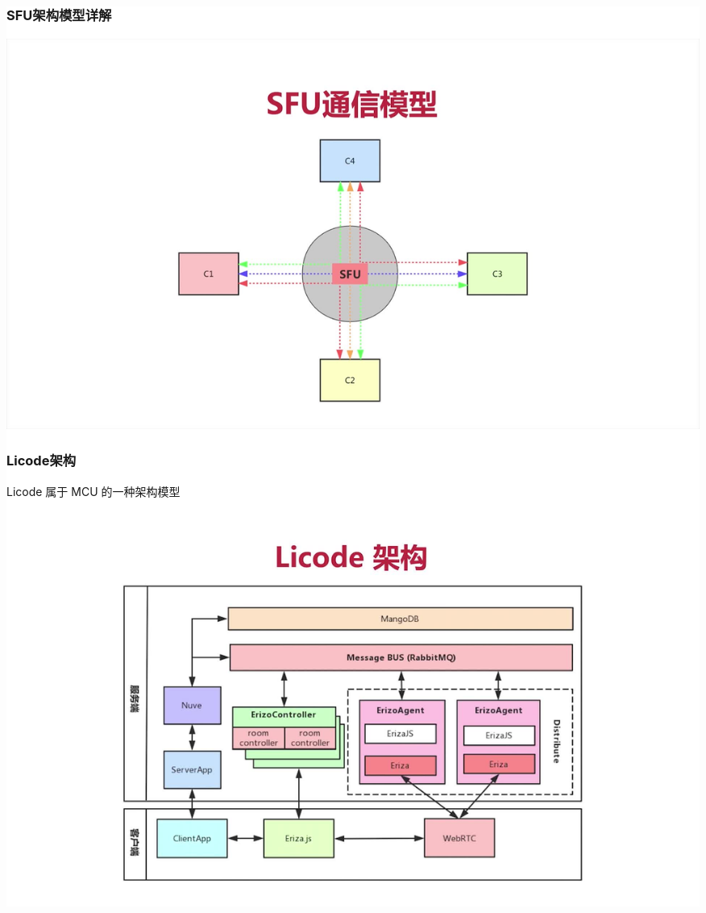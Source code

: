 ### SFU架构模型详解

![SFU通信模型](/images/imageWebRTC/mediaserver/SFU通信模型.png)

### Licode架构

Licode 属于 MCU 的一种架构模型

![Licode架构](/images/imageWebRTC/mediaserver/Licode架构.png)
